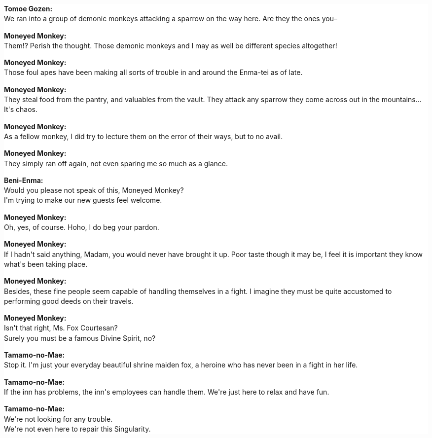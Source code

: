 **Tomoe Gozen:**   
We ran into a group of demonic monkeys attacking a sparrow on the way here. Are they the ones you&ndash;  
  
   
**Moneyed Monkey:**   
Them!? Perish the thought. Those demonic monkeys and I may as well be different species altogether!  
  
   
**Moneyed Monkey:**   
Those foul apes have been making all sorts of trouble in and around the Enma-tei as of late.  
  
   
**Moneyed Monkey:**   
They steal food from the pantry, and valuables from the vault. They attack any sparrow they come across out in the mountains... It's chaos.  
  
   
**Moneyed Monkey:**   
As a fellow monkey, I did try to lecture them on the error of their ways, but to no avail.  
  
   
**Moneyed Monkey:**   
They simply ran off again, not even sparing me so much as a glance.  
  
   
**Beni-Enma:**   
Would you please not speak of this, Moneyed Monkey?  
I'm trying to make our new guests feel welcome.  
  
   
**Moneyed Monkey:**   
Oh, yes, of course. Hoho, I do beg your pardon.  
  
   
**Moneyed Monkey:**   
If I hadn't said anything, Madam, you would never have brought it up. Poor taste though it may be, I feel it is important they know what's been taking place.  
  
   
**Moneyed Monkey:**   
Besides, these fine people seem capable of handling themselves in a fight. I imagine they must be quite accustomed to performing good deeds on their travels.  
  
   
**Moneyed Monkey:**   
Isn't that right, Ms. Fox Courtesan?  
Surely you must be a famous Divine Spirit, no?  
  
   
**Tamamo-no-Mae:**   
Stop it. I'm just your everyday beautiful shrine maiden fox, a heroine who has never been in a fight in her life.  
  
   
**Tamamo-no-Mae:**   
If the inn has problems, the inn's employees can handle them. We're just here to relax and have fun.  
  
   
**Tamamo-no-Mae:**   
We're not looking for any trouble.  
We're not even here to repair this Singularity.  
  
